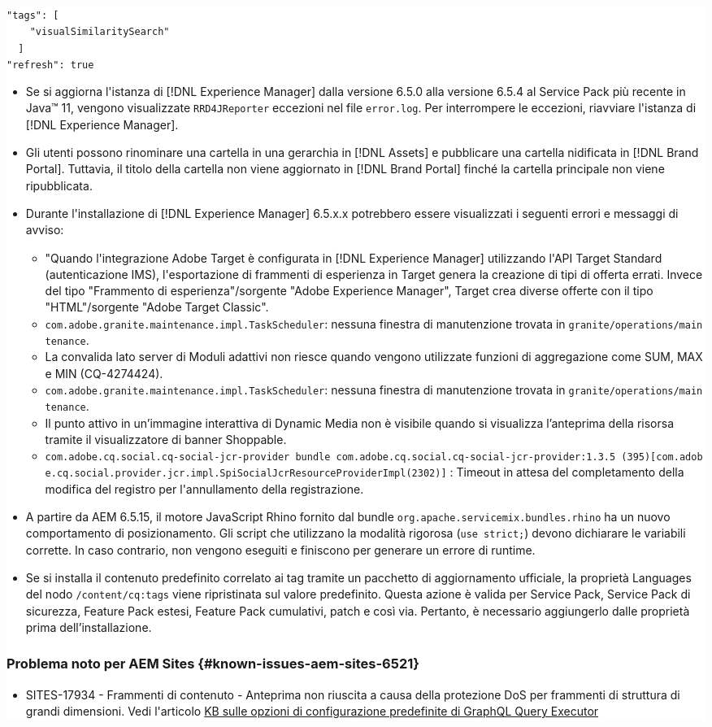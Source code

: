   ```xml
  "tags": [
      "visualSimilaritySearch"
    ]
  "refresh": true
  ```

* Se si aggiorna l&#39;istanza di [!DNL Experience Manager] dalla versione 6.5.0 alla versione 6.5.4 al Service Pack più recente in Java™ 11, vengono visualizzate `RRD4JReporter` eccezioni nel file `error.log`. Per interrompere le eccezioni, riavviare l&#39;istanza di [!DNL Experience Manager]. 

* Gli utenti possono rinominare una cartella in una gerarchia in [!DNL Assets] e pubblicare una cartella nidificata in [!DNL Brand Portal]. Tuttavia, il titolo della cartella non viene aggiornato in [!DNL Brand Portal] finché la cartella principale non viene ripubblicata.

* Durante l&#39;installazione di [!DNL Experience Manager] 6.5.x.x potrebbero essere visualizzati i seguenti errori e messaggi di avviso:
   * &quot;Quando l&#39;integrazione Adobe Target è configurata in [!DNL Experience Manager] utilizzando l&#39;API Target Standard (autenticazione IMS), l&#39;esportazione di frammenti di esperienza in Target genera la creazione di tipi di offerta errati. Invece del tipo &quot;Frammento di esperienza&quot;/sorgente &quot;Adobe Experience Manager&quot;, Target crea diverse offerte con il tipo &quot;HTML&quot;/sorgente &quot;Adobe Target Classic&quot;.
   * `com.adobe.granite.maintenance.impl.TaskScheduler`: nessuna finestra di manutenzione trovata in `granite/operations/maintenance`.
   * La convalida lato server di Moduli adattivi non riesce quando vengono utilizzate funzioni di aggregazione come SUM, MAX e MIN (CQ-4274424).
   * `com.adobe.granite.maintenance.impl.TaskScheduler`: nessuna finestra di manutenzione trovata in `granite/operations/maintenance`.
   * Il punto attivo in un’immagine interattiva di Dynamic Media non è visibile quando si visualizza l’anteprima della risorsa tramite il visualizzatore di banner Shoppable.
   * `com.adobe.cq.social.cq-social-jcr-provider bundle com.adobe.cq.social.cq-social-jcr-provider:1.3.5 (395)[com.adobe.cq.social.provider.jcr.impl.SpiSocialJcrResourceProviderImpl(2302)]` : Timeout in attesa del completamento della modifica del registro per l&#39;annullamento della registrazione.

* A partire da AEM 6.5.15, il motore JavaScript Rhino fornito dal bundle ```org.apache.servicemix.bundles.rhino``` ha un nuovo comportamento di posizionamento. Gli script che utilizzano la modalità rigorosa (```use strict;```) devono dichiarare le variabili corrette. In caso contrario, non vengono eseguiti e finiscono per generare un errore di runtime.

* Se si installa il contenuto predefinito correlato ai tag tramite un pacchetto di aggiornamento ufficiale, la proprietà Languages del nodo `/content/cq:tags` viene ripristinata sul valore predefinito. Questa azione è valida per Service Pack, Service Pack di sicurezza, Feature Pack estesi, Feature Pack cumulativi, patch e così via. Pertanto, è necessario aggiungerlo dalle proprietà prima dell’installazione.

### Problema noto per AEM Sites {#known-issues-aem-sites-6521}

* SITES-17934 - Frammenti di contenuto - Anteprima non riuscita a causa della protezione DoS per frammenti di struttura di grandi dimensioni. Vedi l&#39;articolo [&#x200B; KB sulle opzioni di configurazione predefinite di GraphQL Query Executor](https://experienceleague.adobe.com/it/docs/experience-cloud-kcs/kbarticles/ka-23945)


